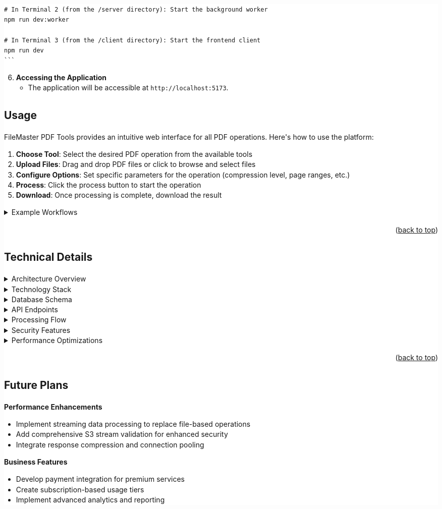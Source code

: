    # In Terminal 2 (from the /server directory): Start the background worker
    npm run dev:worker
    
    # In Terminal 3 (from the /client directory): Start the frontend client
    npm run dev
    ```

6.  **Accessing the Application**
    * The application will be accessible at `http://localhost:5173`.
## Usage

FileMaster PDF Tools provides an intuitive web interface for all PDF operations. Here's how to use the platform:

1. **Choose Tool**: Select the desired PDF operation from the available tools
2. **Upload Files**: Drag and drop PDF files or click to browse and select files
3. **Configure Options**: Set specific parameters for the operation (compression level, page ranges, etc.)
4. **Process**: Click the process button to start the operation
5. **Download**: Once processing is complete, download the result

<details><summary> Example Workflows </summary></details>

<p align="right">(<a href="#readme-top">back to top</a>)</p>

## Technical Details

<details><summary>Architecture Overview</summary></details>

<details><summary>Technology Stack</summary></details>

<details><summary>Database Schema</summary></details>

<details><summary>API Endpoints</summary></details>

<details><summary>Processing Flow</summary></details>

<details><summary>Security Features</summary></details>

<details><summary>Performance Optimizations</summary></details>

<p align="right">(<a href="#readme-top">back to top</a>)</p>

## Future Plans

**Performance Enhancements**
- Implement streaming data processing to replace file-based operations
- Add comprehensive S3 stream validation for enhanced security
- Integrate response compression and connection pooling

**Business Features**
- Develop payment integration for premium services
- Create subscription-based usage tiers
- Implement advanced analytics and reporting
